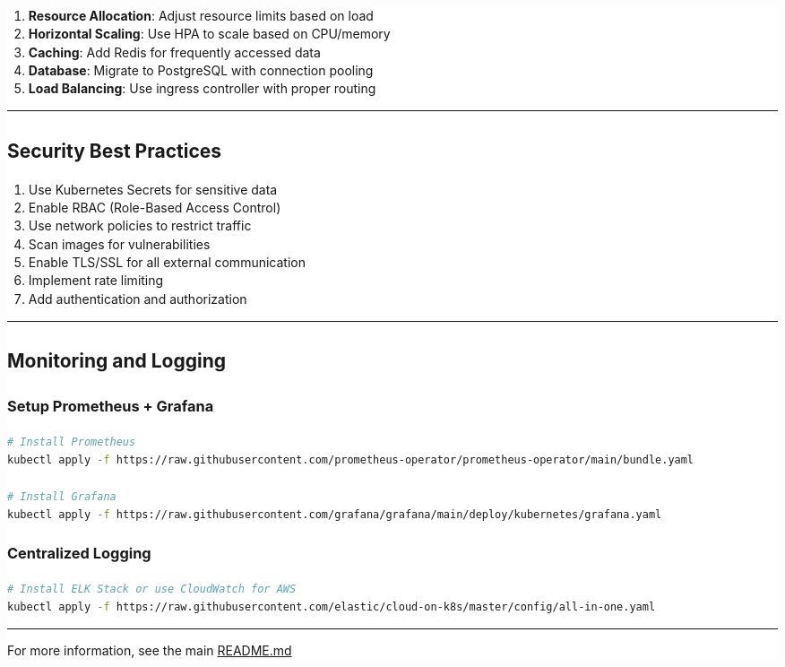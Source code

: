 1. **Resource Allocation**: Adjust resource limits based on load
2. **Horizontal Scaling**: Use HPA to scale based on CPU/memory
3. **Caching**: Add Redis for frequently accessed data
4. **Database**: Migrate to PostgreSQL with connection pooling
5. **Load Balancing**: Use ingress controller with proper routing

---

## Security Best Practices

1. Use Kubernetes Secrets for sensitive data
2. Enable RBAC (Role-Based Access Control)
3. Use network policies to restrict traffic
4. Scan images for vulnerabilities
5. Enable TLS/SSL for all external communication
6. Implement rate limiting
7. Add authentication and authorization

---

## Monitoring and Logging

### Setup Prometheus + Grafana

```bash
# Install Prometheus
kubectl apply -f https://raw.githubusercontent.com/prometheus-operator/prometheus-operator/main/bundle.yaml

# Install Grafana
kubectl apply -f https://raw.githubusercontent.com/grafana/grafana/main/deploy/kubernetes/grafana.yaml
```

### Centralized Logging

```bash
# Install ELK Stack or use CloudWatch for AWS
kubectl apply -f https://raw.githubusercontent.com/elastic/cloud-on-k8s/master/config/all-in-one.yaml
```

---

For more information, see the main [README.md](README.md)



